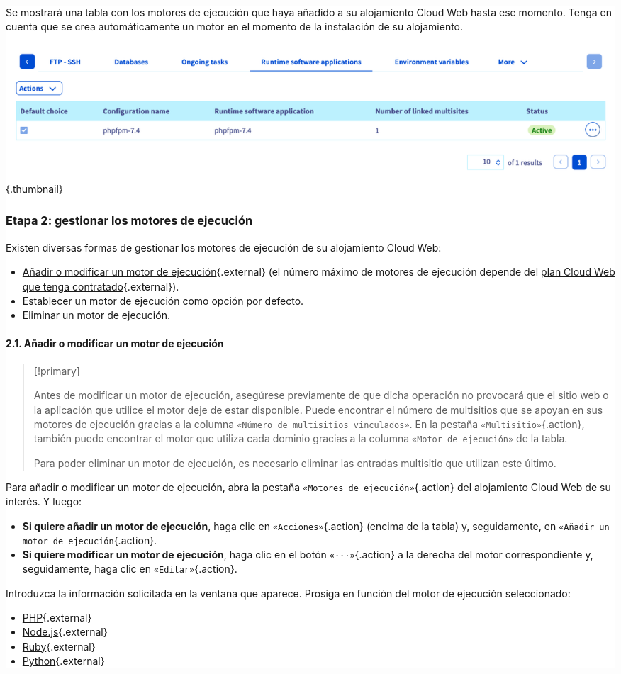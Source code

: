 Se mostrará una tabla con los motores de ejecución que haya añadido a su alojamiento Cloud Web hasta ese momento. Tenga en cuenta que se crea automáticamente un motor en el momento de la instalación de su alojamiento.

![cloudweb](images/cloud-web-runtime-step1.png){.thumbnail}

### Etapa 2: gestionar los motores de ejecución

Existen diversas formas de gestionar los motores de ejecución de su alojamiento Cloud Web:

- [Añadir o modificar un motor de ejecución](./#21-anadir-o-modificar-un-motor-de-ejecucion){.external} (el número máximo de motores de ejecución depende del [plan Cloud Web que tenga contratado](https://www.ovhcloud.com/es-es/web-hosting/cloud-web-offer/){.external}).
- Establecer un motor de ejecución como opción por defecto.
- Eliminar un motor de ejecución.

#### 2.1\. Añadir o modificar un motor de ejecución

> [!primary]
>
> Antes de modificar un motor de ejecución, asegúrese previamente de que dicha operación no provocará que el sitio web o la aplicación que utilice el motor deje de estar disponible. Puede encontrar el número de multisitios que se apoyan en sus motores de ejecución gracias a la columna `«Número de multisitios vinculados»`. En la pestaña `«Multisitio»`{.action}, también puede encontrar el motor que utiliza cada dominio gracias a la columna `«Motor de ejecución»` de la tabla.
> 
> Para poder eliminar un motor de ejecución, es necesario eliminar las entradas multisitio que utilizan este último.

Para añadir o modificar un motor de ejecución, abra la pestaña `«Motores de ejecución»`{.action} del alojamiento Cloud Web de su interés. Y luego:

- **Si quiere añadir un motor de ejecución**, haga clic en `«Acciones»`{.action} (encima de la tabla) y, seguidamente, en `«Añadir un motor de ejecución`{.action}.
- **Si quiere modificar un motor de ejecución**, haga clic en el botón `«···»`{.action} a la derecha del motor correspondiente y, seguidamente, haga clic en `«Editar»`{.action}.



Introduzca la información solicitada en la ventana que aparece. Prosiga en función del motor de ejecución seleccionado:

- [PHP](./#php){.external} 
- [Node.js](./#nodejs){.external}
- [Ruby](./#ruby){.external} 
- [Python](./#python){.external} 
